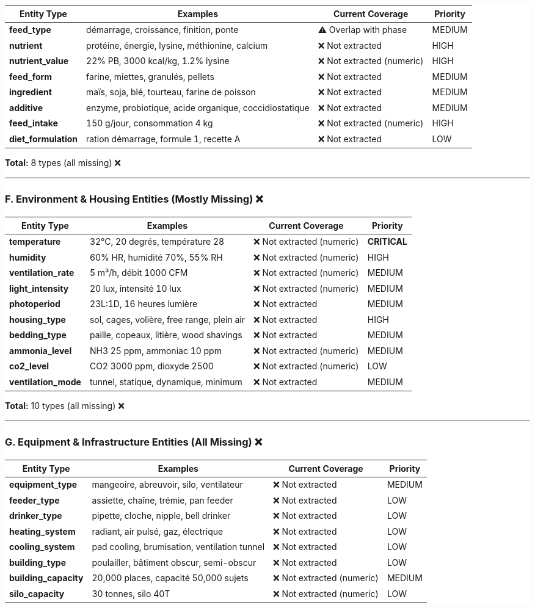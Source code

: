 | Entity Type | Examples | Current Coverage | Priority |
|-------------|----------|------------------|----------|
| **feed_type** | démarrage, croissance, finition, ponte | ⚠️ Overlap with phase | MEDIUM |
| **nutrient** | protéine, énergie, lysine, méthionine, calcium | ❌ Not extracted | HIGH |
| **nutrient_value** | 22% PB, 3000 kcal/kg, 1.2% lysine | ❌ Not extracted (numeric) | HIGH |
| **feed_form** | farine, miettes, granulés, pellets | ❌ Not extracted | MEDIUM |
| **ingredient** | maïs, soja, blé, tourteau, farine de poisson | ❌ Not extracted | MEDIUM |
| **additive** | enzyme, probiotique, acide organique, coccidiostatique | ❌ Not extracted | MEDIUM |
| **feed_intake** | 150 g/jour, consommation 4 kg | ❌ Not extracted (numeric) | HIGH |
| **diet_formulation** | ration démarrage, formule 1, recette A | ❌ Not extracted | LOW |

**Total:** 8 types (all missing) ❌

---

### F. Environment & Housing Entities (Mostly Missing) ❌

| Entity Type | Examples | Current Coverage | Priority |
|-------------|----------|------------------|----------|
| **temperature** | 32°C, 20 degrés, température 28 | ❌ Not extracted (numeric) | **CRITICAL** |
| **humidity** | 60% HR, humidité 70%, 55% RH | ❌ Not extracted (numeric) | HIGH |
| **ventilation_rate** | 5 m³/h, débit 1000 CFM | ❌ Not extracted (numeric) | MEDIUM |
| **light_intensity** | 20 lux, intensité 10 lux | ❌ Not extracted (numeric) | MEDIUM |
| **photoperiod** | 23L:1D, 16 heures lumière | ❌ Not extracted | MEDIUM |
| **housing_type** | sol, cages, volière, free range, plein air | ❌ Not extracted | HIGH |
| **bedding_type** | paille, copeaux, litière, wood shavings | ❌ Not extracted | MEDIUM |
| **ammonia_level** | NH3 25 ppm, ammoniac 10 ppm | ❌ Not extracted (numeric) | MEDIUM |
| **co2_level** | CO2 3000 ppm, dioxyde 2500 | ❌ Not extracted (numeric) | LOW |
| **ventilation_mode** | tunnel, statique, dynamique, minimum | ❌ Not extracted | MEDIUM |

**Total:** 10 types (all missing) ❌

---

### G. Equipment & Infrastructure Entities (All Missing) ❌

| Entity Type | Examples | Current Coverage | Priority |
|-------------|----------|------------------|----------|
| **equipment_type** | mangeoire, abreuvoir, silo, ventilateur | ❌ Not extracted | MEDIUM |
| **feeder_type** | assiette, chaîne, trémie, pan feeder | ❌ Not extracted | LOW |
| **drinker_type** | pipette, cloche, nipple, bell drinker | ❌ Not extracted | LOW |
| **heating_system** | radiant, air pulsé, gaz, électrique | ❌ Not extracted | LOW |
| **cooling_system** | pad cooling, brumisation, ventilation tunnel | ❌ Not extracted | LOW |
| **building_type** | poulailler, bâtiment obscur, semi-obscur | ❌ Not extracted | LOW |
| **building_capacity** | 20,000 places, capacité 50,000 sujets | ❌ Not extracted (numeric) | MEDIUM |
| **silo_capacity** | 30 tonnes, silo 40T | ❌ Not extracted (numeric) | LOW |
